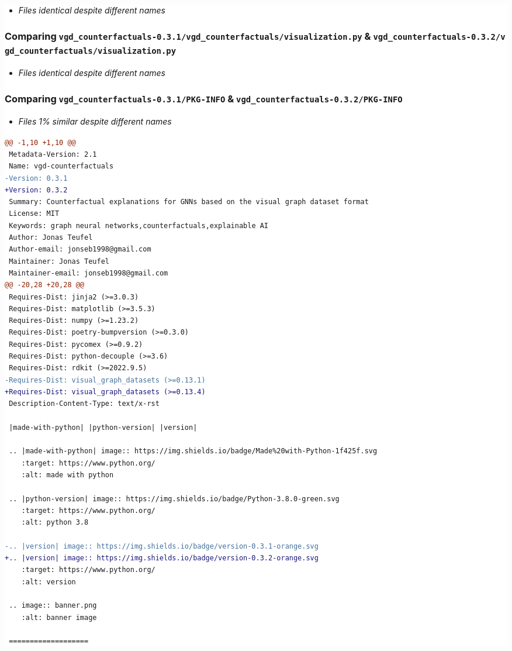  * *Files identical despite different names*

### Comparing `vgd_counterfactuals-0.3.1/vgd_counterfactuals/visualization.py` & `vgd_counterfactuals-0.3.2/vgd_counterfactuals/visualization.py`

 * *Files identical despite different names*

### Comparing `vgd_counterfactuals-0.3.1/PKG-INFO` & `vgd_counterfactuals-0.3.2/PKG-INFO`

 * *Files 1% similar despite different names*

```diff
@@ -1,10 +1,10 @@
 Metadata-Version: 2.1
 Name: vgd-counterfactuals
-Version: 0.3.1
+Version: 0.3.2
 Summary: Counterfactual explanations for GNNs based on the visual graph dataset format
 License: MIT
 Keywords: graph neural networks,counterfactuals,explainable AI
 Author: Jonas Teufel
 Author-email: jonseb1998@gmail.com
 Maintainer: Jonas Teufel
 Maintainer-email: jonseb1998@gmail.com
@@ -20,28 +20,28 @@
 Requires-Dist: jinja2 (>=3.0.3)
 Requires-Dist: matplotlib (>=3.5.3)
 Requires-Dist: numpy (>=1.23.2)
 Requires-Dist: poetry-bumpversion (>=0.3.0)
 Requires-Dist: pycomex (>=0.9.2)
 Requires-Dist: python-decouple (>=3.6)
 Requires-Dist: rdkit (>=2022.9.5)
-Requires-Dist: visual_graph_datasets (>=0.13.1)
+Requires-Dist: visual_graph_datasets (>=0.13.4)
 Description-Content-Type: text/x-rst
 
 |made-with-python| |python-version| |version|
 
 .. |made-with-python| image:: https://img.shields.io/badge/Made%20with-Python-1f425f.svg
    :target: https://www.python.org/
    :alt: made with python
 
 .. |python-version| image:: https://img.shields.io/badge/Python-3.8.0-green.svg
    :target: https://www.python.org/
    :alt: python 3.8
 
-.. |version| image:: https://img.shields.io/badge/version-0.3.1-orange.svg
+.. |version| image:: https://img.shields.io/badge/version-0.3.2-orange.svg
    :target: https://www.python.org/
    :alt: version
 
 .. image:: banner.png
    :alt: banner image
 
 ===================
```

